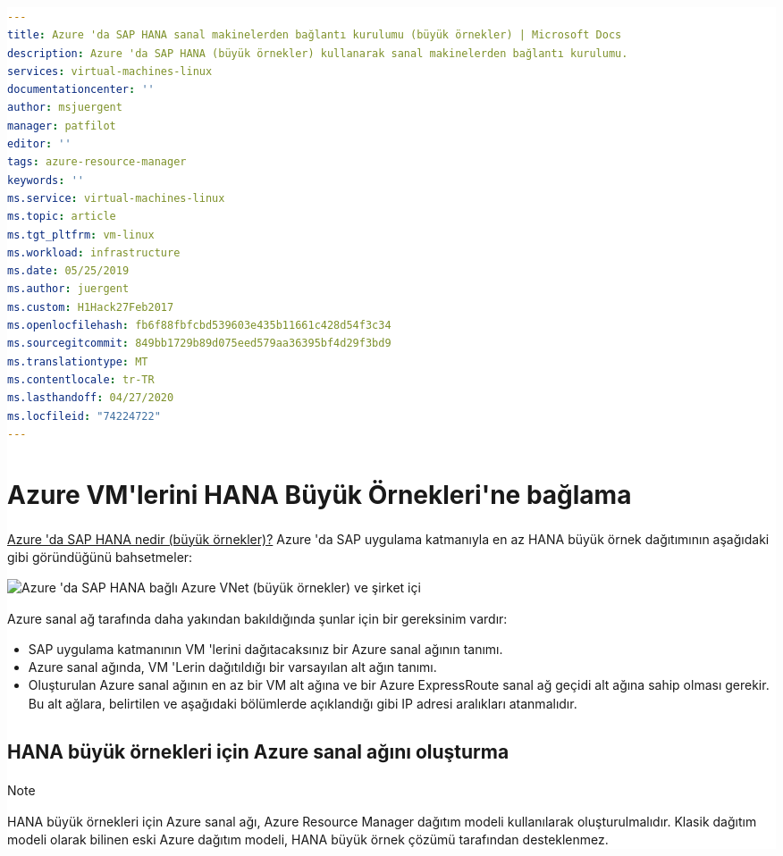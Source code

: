 ```yaml
---
title: Azure 'da SAP HANA sanal makinelerden bağlantı kurulumu (büyük örnekler) | Microsoft Docs
description: Azure 'da SAP HANA (büyük örnekler) kullanarak sanal makinelerden bağlantı kurulumu.
services: virtual-machines-linux
documentationcenter: ''
author: msjuergent
manager: patfilot
editor: ''
tags: azure-resource-manager
keywords: ''
ms.service: virtual-machines-linux
ms.topic: article
ms.tgt_pltfrm: vm-linux
ms.workload: infrastructure
ms.date: 05/25/2019
ms.author: juergent
ms.custom: H1Hack27Feb2017
ms.openlocfilehash: fb6f88fbfcbd539603e435b11661c428d54f3c34
ms.sourcegitcommit: 849bb1729b89d075eed579aa36395bf4d29f3bd9
ms.translationtype: MT
ms.contentlocale: tr-TR
ms.lasthandoff: 04/27/2020
ms.locfileid: "74224722"
---
```

# <a name="connecting-azure-vms-to-hana-large-instances"></a>Azure VM'lerini HANA Büyük Örnekleri'ne bağlama

[Azure 'da SAP HANA nedir (büyük örnekler)?](https://docs.microsoft.com/azure/virtual-machines/workloads/sap/hana-overview-architecture) Azure 'da SAP uygulama katmanıyla en az HANA büyük örnek dağıtımının aşağıdaki gibi göründüğünü bahsetmeler:

![Azure 'da SAP HANA bağlı Azure VNet (büyük örnekler) ve şirket içi](./media/hana-overview-architecture/image1-architecture.png)

Azure sanal ağ tarafında daha yakından bakıldığında şunlar için bir gereksinim vardır:

- SAP uygulama katmanının VM 'lerini dağıtacaksınız bir Azure sanal ağının tanımı.
- Azure sanal ağında, VM 'Lerin dağıtıldığı bir varsayılan alt ağın tanımı.
- Oluşturulan Azure sanal ağının en az bir VM alt ağına ve bir Azure ExpressRoute sanal ağ geçidi alt ağına sahip olması gerekir. Bu alt ağlara, belirtilen ve aşağıdaki bölümlerde açıklandığı gibi IP adresi aralıkları atanmalıdır.


## <a name="create-the-azure-virtual-network-for-hana-large-instances"></a>HANA büyük örnekleri için Azure sanal ağını oluşturma

>[!Note]
>HANA büyük örnekleri için Azure sanal ağı, Azure Resource Manager dağıtım modeli kullanılarak oluşturulmalıdır. Klasik dağıtım modeli olarak bilinen eski Azure dağıtım modeli, HANA büyük örnek çözümü tarafından desteklenmez.
